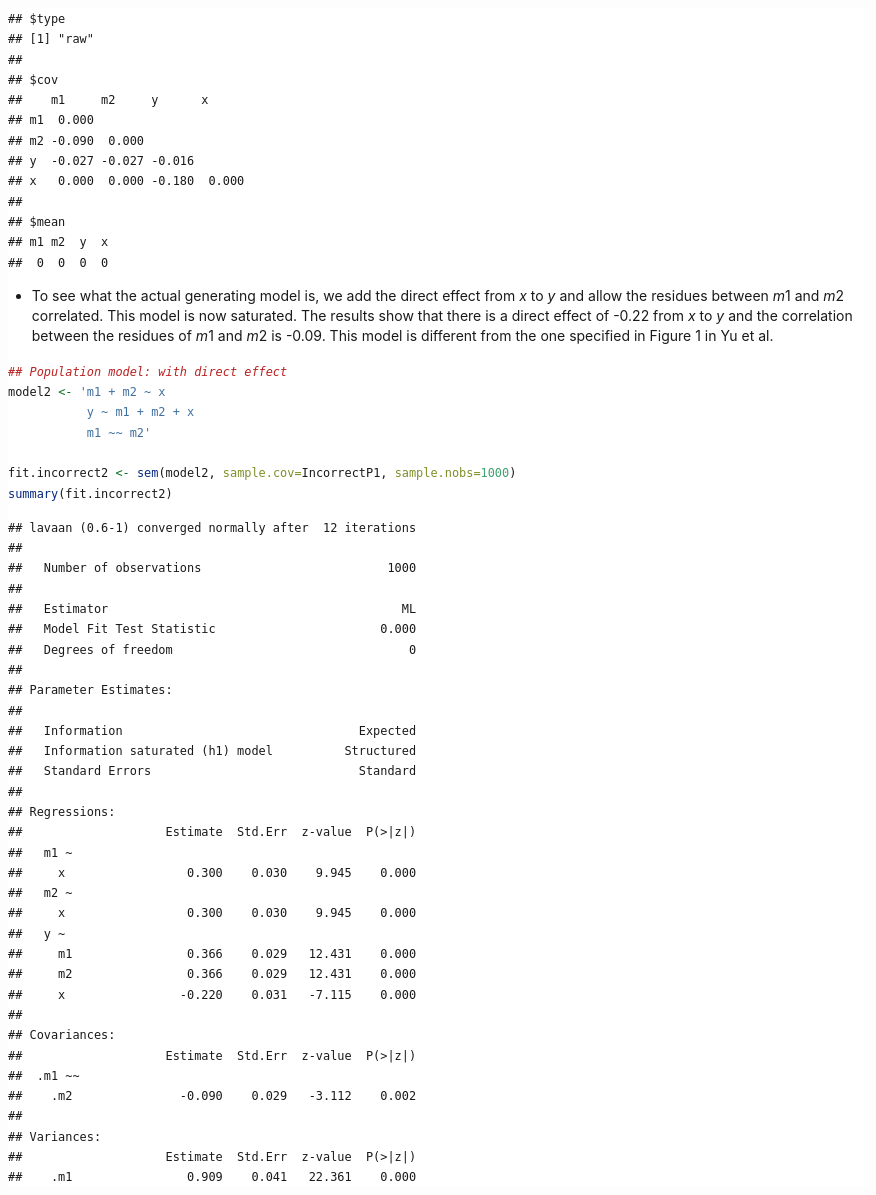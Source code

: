 ```
## $type
## [1] "raw"
## 
## $cov
##    m1     m2     y      x     
## m1  0.000                     
## m2 -0.090  0.000              
## y  -0.027 -0.027 -0.016       
## x   0.000  0.000 -0.180  0.000
## 
## $mean
## m1 m2  y  x 
##  0  0  0  0
```

* To see what the actual generating model is, we add the direct effect from $x$ to $y$ and allow the residues between $m1$ and $m2$ correlated. This model is now saturated. The results show that there is a direct effect of -0.22 from $x$ to $y$ and the correlation between the residues of $m1$ and $m2$ is -0.09. This model is different from the one specified in Figure 1 in Yu et al.


```r
## Population model: with direct effect              
model2 <- 'm1 + m2 ~ x
           y ~ m1 + m2 + x
           m1 ~~ m2'

fit.incorrect2 <- sem(model2, sample.cov=IncorrectP1, sample.nobs=1000)
summary(fit.incorrect2)  
```

```
## lavaan (0.6-1) converged normally after  12 iterations
## 
##   Number of observations                          1000
## 
##   Estimator                                         ML
##   Model Fit Test Statistic                       0.000
##   Degrees of freedom                                 0
## 
## Parameter Estimates:
## 
##   Information                                 Expected
##   Information saturated (h1) model          Structured
##   Standard Errors                             Standard
## 
## Regressions:
##                    Estimate  Std.Err  z-value  P(>|z|)
##   m1 ~                                                
##     x                 0.300    0.030    9.945    0.000
##   m2 ~                                                
##     x                 0.300    0.030    9.945    0.000
##   y ~                                                 
##     m1                0.366    0.029   12.431    0.000
##     m2                0.366    0.029   12.431    0.000
##     x                -0.220    0.031   -7.115    0.000
## 
## Covariances:
##                    Estimate  Std.Err  z-value  P(>|z|)
##  .m1 ~~                                               
##    .m2               -0.090    0.029   -3.112    0.002
## 
## Variances:
##                    Estimate  Std.Err  z-value  P(>|z|)
##    .m1                0.909    0.041   22.361    0.000
```